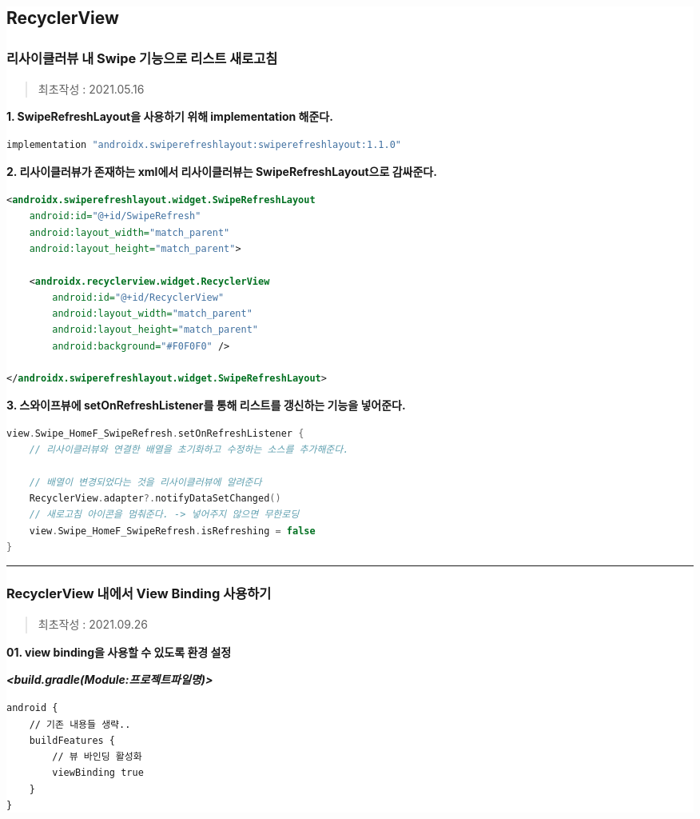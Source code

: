 
## RecyclerView

### 리사이클러뷰 내 Swipe 기능으로 리스트 새로고침
> 최초작성 : 2021.05.16

**1\. SwipeRefreshLayout을 사용하기 위해 implementation 해준다.**

```gradle
implementation "androidx.swiperefreshlayout:swiperefreshlayout:1.1.0"
```

**2\. 리사이클러뷰가 존재하는 xml에서 리사이클러뷰는 SwipeRefreshLayout으로 감싸준다.**

```xml
<androidx.swiperefreshlayout.widget.SwipeRefreshLayout
	android:id="@+id/SwipeRefresh"
	android:layout_width="match_parent"
	android:layout_height="match_parent">

	<androidx.recyclerview.widget.RecyclerView
		android:id="@+id/RecyclerView"
		android:layout_width="match_parent"
		android:layout_height="match_parent"
		android:background="#F0F0F0" />

</androidx.swiperefreshlayout.widget.SwipeRefreshLayout>
```

**3\. 스와이프뷰에 setOnRefreshListener를 통해 리스트를 갱신하는 기능을 넣어준다.**

```kt
view.Swipe_HomeF_SwipeRefresh.setOnRefreshListener {
	// 리사이클러뷰와 연결한 배열을 초기화하고 수정하는 소스를 추가해준다.
    
    // 배열이 변경되었다는 것을 리사이클러뷰에 알려준다
	RecyclerView.adapter?.notifyDataSetChanged()
    // 새로고침 아이콘을 멈춰준다. -> 넣어주지 않으면 무한로딩
	view.Swipe_HomeF_SwipeRefresh.isRefreshing = false
}
```

---

### RecyclerView 내에서 View Binding 사용하기
> 최초작성 : 2021.09.26

**01\. view binding을 사용할 수 있도록 환경 설정**

**_<build.gradle(Module:프로젝트파일명)>_**

```xml
android {
    // 기존 내용들 생략..
    buildFeatures {
        // 뷰 바인딩 활성화
        viewBinding true 
    }
}
```
